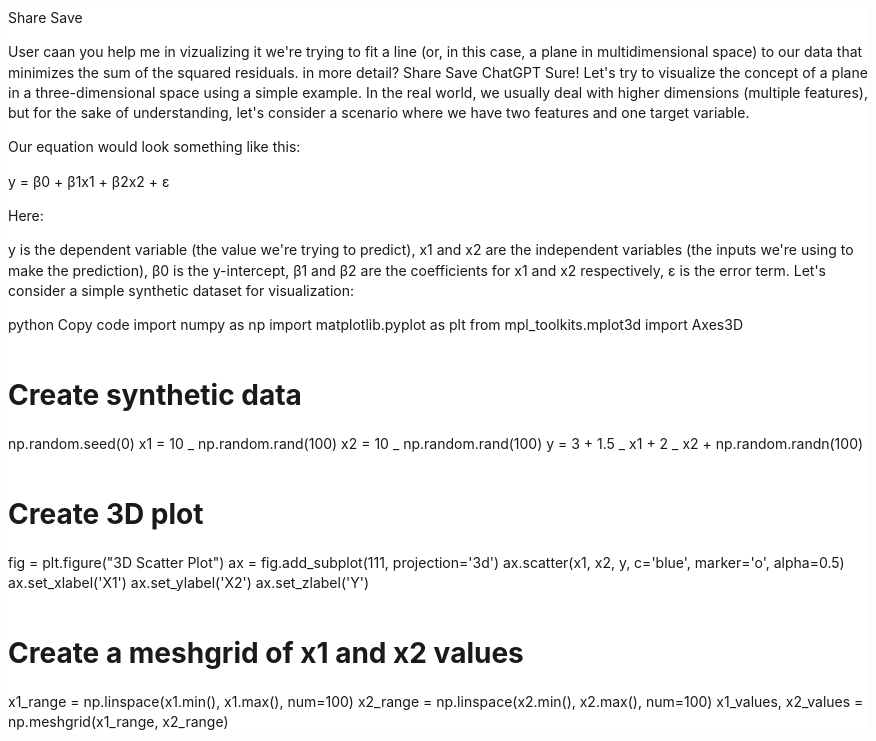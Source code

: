 Share
Save

User
caan you help me in vizualizing it we're trying to fit a line (or, in this case, a plane in multidimensional space) to our data that minimizes the sum of the squared residuals. in more detail?
Share
Save
ChatGPT
Sure! Let's try to visualize the concept of a plane in a three-dimensional space using a simple example. In the real world, we usually deal with higher dimensions (multiple features), but for the sake of understanding, let's consider a scenario where we have two features and one target variable.

Our equation would look something like this:

y = β0 + β1x1 + β2x2 + ε

Here:

y is the dependent variable (the value we're trying to predict),
x1 and x2 are the independent variables (the inputs we're using to make the prediction),
β0 is the y-intercept,
β1 and β2 are the coefficients for x1 and x2 respectively,
ε is the error term.
Let's consider a simple synthetic dataset for visualization:

python
Copy code
import numpy as np
import matplotlib.pyplot as plt
from mpl_toolkits.mplot3d import Axes3D

# Create synthetic data

np.random.seed(0)
x1 = 10 _ np.random.rand(100)
x2 = 10 _ np.random.rand(100)
y = 3 + 1.5 _ x1 + 2 _ x2 + np.random.randn(100)

# Create 3D plot

fig = plt.figure("3D Scatter Plot")
ax = fig.add_subplot(111, projection='3d')
ax.scatter(x1, x2, y, c='blue', marker='o', alpha=0.5)
ax.set_xlabel('X1')
ax.set_ylabel('X2')
ax.set_zlabel('Y')

# Create a meshgrid of x1 and x2 values

x1_range = np.linspace(x1.min(), x1.max(), num=100)
x2_range = np.linspace(x2.min(), x2.max(), num=100)
x1_values, x2_values = np.meshgrid(x1_range, x2_range)
